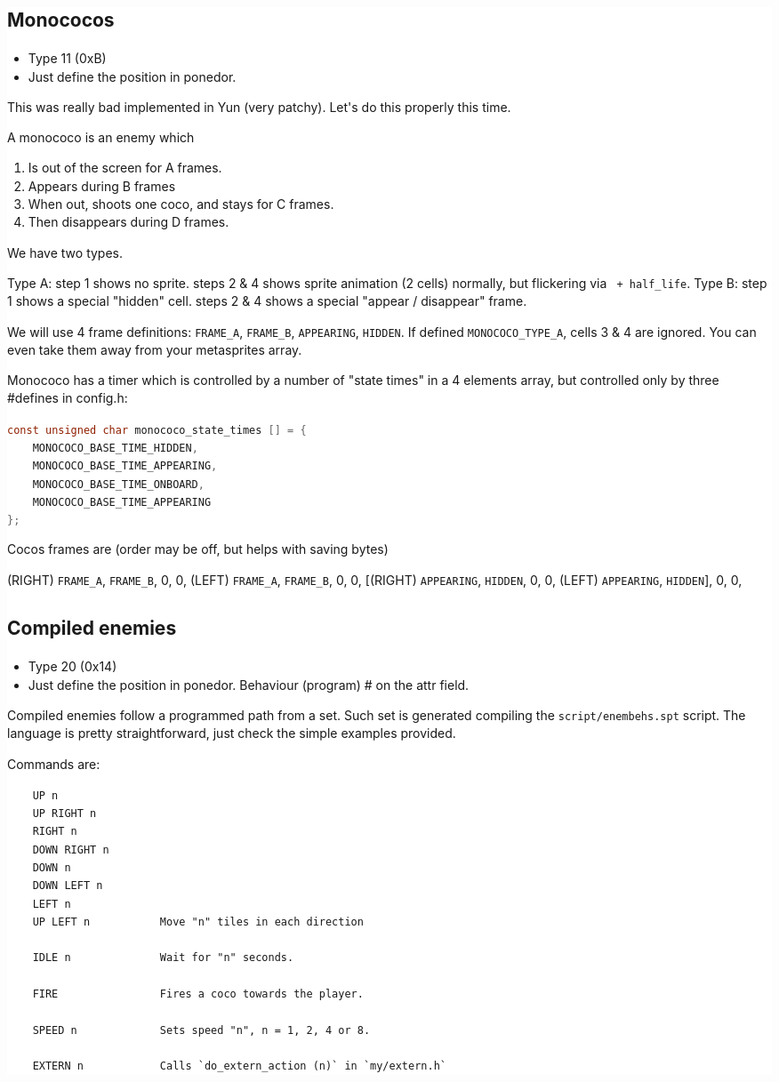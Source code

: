 Monococos
---------

- Type 11 (0xB)
- Just define the position in ponedor.

This was really bad implemented in Yun (very patchy). Let's do this properly this time.

A monococo is an enemy which

1. Is out of the screen for A frames.
2. Appears during B frames
3. When out, shoots one coco, and stays for C frames.
4. Then disappears during D frames.

We have two types.

Type A: step 1 shows no sprite. steps 2 & 4 shows sprite animation (2 cells) normally, but flickering via ` + half_life`.
Type B: step 1 shows a special "hidden" cell. steps 2 & 4 shows a special "appear / disappear" frame.

We will use 4 frame definitions: `FRAME_A`, `FRAME_B`, `APPEARING`, `HIDDEN`. If defined `MONOCOCO_TYPE_A`, cells 3 & 4 are ignored. You can even take them away from your metasprites array.

Monococo has a timer which is controlled by a number of "state times" in a 4 elements array, but controlled only by three #defines in config.h:

```c
const unsigned char monococo_state_times [] = {
    MONOCOCO_BASE_TIME_HIDDEN,
    MONOCOCO_BASE_TIME_APPEARING,
    MONOCOCO_BASE_TIME_ONBOARD, 
    MONOCOCO_BASE_TIME_APPEARING
};
```

Cocos frames are (order may be off, but helps with saving bytes)

(RIGHT)  `FRAME_A`, `FRAME_B`, 0, 0, (LEFT)   `FRAME_A`, `FRAME_B`, 0, 0,
[(RIGHT) `APPEARING`, `HIDDEN`, 0, 0, (LEFT) `APPEARING`, `HIDDEN`], 0, 0,

Compiled enemies
----------------

- Type 20 (0x14)
- Just define the position in ponedor. Behaviour (program) # on the attr field.

Compiled enemies follow a programmed path from a set. Such set is generated compiling the `script/enembehs.spt` script. The language is pretty straightforward, just check the simple examples provided.

Commands are:

```
    UP n
    UP RIGHT n
    RIGHT n
    DOWN RIGHT n
    DOWN n
    DOWN LEFT n
    LEFT n
    UP LEFT n           Move "n" tiles in each direction

    IDLE n              Wait for "n" seconds.

    FIRE                Fires a coco towards the player.

    SPEED n             Sets speed "n", n = 1, 2, 4 or 8.

    EXTERN n            Calls `do_extern_action (n)` in `my/extern.h`
```